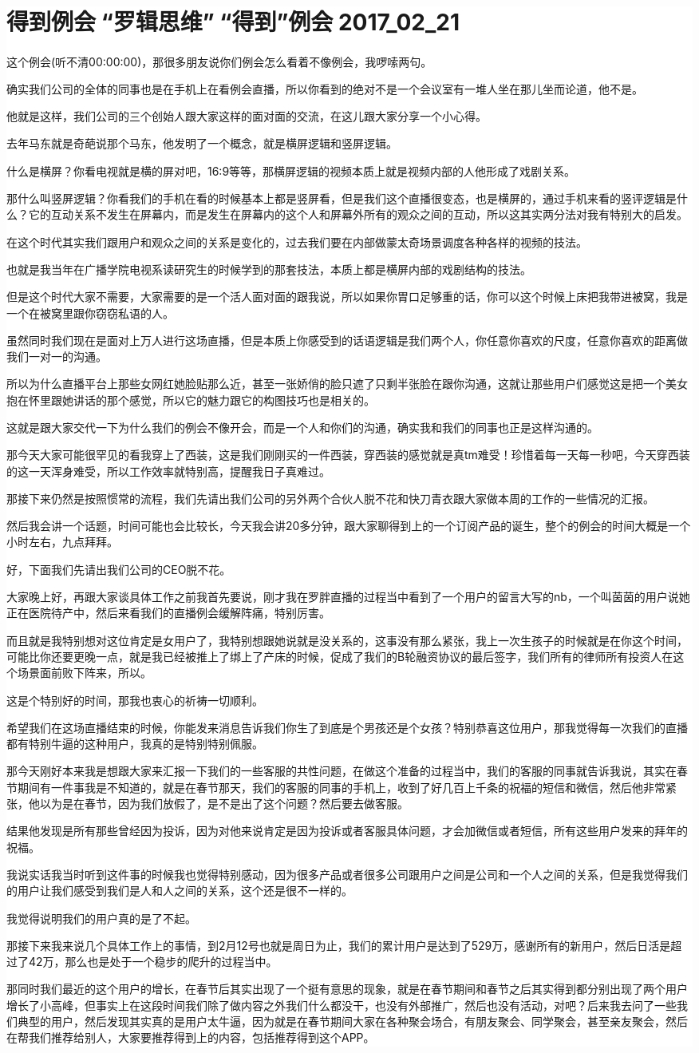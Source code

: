 # 得到例会 “罗辑思维” “得到”例会 2017_02_21

这个例会(听不清00:00:00)，那很多朋友说你们例会怎么看着不像例会，我啰嗦两句。

确实我们公司的全体的同事也是在手机上在看例会直播，所以你看到的绝对不是一个会议室有一堆人坐在那儿坐而论道，他不是。

他就是这样，我们公司的三个创始人跟大家这样的面对面的交流，在这儿跟大家分享一个小心得。

去年马东就是奇葩说那个马东，他发明了一个概念，就是横屏逻辑和竖屏逻辑。

什么是横屏？你看电视就是横的屏对吧，16:9等等，那横屏逻辑的视频本质上就是视频内部的人他形成了戏剧关系。

那什么叫竖屏逻辑？你看我们的手机在看的时候基本上都是竖屏看，但是我们这个直播很变态，也是横屏的，通过手机来看的竖评逻辑是什么？它的互动关系不发生在屏幕内，而是发生在屏幕内的这个人和屏幕外所有的观众之间的互动，所以这其实两分法对我有特别大的启发。



在这个时代其实我们跟用户和观众之间的关系是变化的，过去我们要在内部做蒙太奇场景调度各种各样的视频的技法。

也就是我当年在广播学院电视系读研究生的时候学到的那套技法，本质上都是横屏内部的戏剧结构的技法。

但是这个时代大家不需要，大家需要的是一个活人面对面的跟我说，所以如果你胃口足够重的话，你可以这个时候上床把我带进被窝，我是一个在被窝里跟你窃窃私语的人。

虽然同时我们现在是面对上万人进行这场直播，但是本质上你感受到的话语逻辑是我们两个人，你任意你喜欢的尺度，任意你喜欢的距离做我们一对一的沟通。

所以为什么直播平台上那些女网红她脸贴那么近，甚至一张娇俏的脸只遮了只剩半张脸在跟你沟通，这就让那些用户们感觉这是把一个美女抱在怀里跟她讲话的那个感觉，所以它的魅力跟它的构图技巧也是相关的。



这就是跟大家交代一下为什么我们的例会不像开会，而是一个人和你们的沟通，确实我和我们的同事也正是这样沟通的。

那今天大家可能很罕见的看我穿上了西装，这是我们刚刚买的一件西装，穿西装的感觉就是真tm难受！珍惜着每一天每一秒吧，今天穿西装的这一天浑身难受，所以工作效率就特别高，提醒我日子真难过。

那接下来仍然是按照惯常的流程，我们先请出我们公司的另外两个合伙人脱不花和快刀青衣跟大家做本周的工作的一些情况的汇报。

然后我会讲一个话题，时间可能也会比较长，今天我会讲20多分钟，跟大家聊得到上的一个订阅产品的诞生，整个的例会的时间大概是一个小时左右，九点拜拜。

好，下面我们先请出我们公司的CEO脱不花。



大家晚上好，再跟大家谈具体工作之前我首先要说，刚才我在罗胖直播的过程当中看到了一个用户的留言大写的nb，一个叫茵茵的用户说她正在医院待产中，然后来看我们的直播例会缓解阵痛，特别厉害。

而且就是我特别想对这位肯定是女用户了，我特别想跟她说就是没关系的，这事没有那么紧张，我上一次生孩子的时候就是在你这个时间，可能比你还要更晚一点，就是我已经被推上了绑上了产床的时候，促成了我们的B轮融资协议的最后签字，我们所有的律师所有投资人在这个场景面前败下阵来，所以。

这是个特别好的时间，那我也衷心的祈祷一切顺利。

希望我们在这场直播结束的时候，你能发来消息告诉我们你生了到底是个男孩还是个女孩？特别恭喜这位用户，那我觉得每一次我们的直播都有特别牛逼的这种用户，我真的是特别特别佩服。



那今天刚好本来我是想跟大家来汇报一下我们的一些客服的共性问题，在做这个准备的过程当中，我们的客服的同事就告诉我说，其实在春节期间有一件事我是不知道的，就是在春节那天，我们的客服的同事的手机上，收到了好几百上千条的祝福的短信和微信，然后他非常紧张，他以为是在春节，因为我们放假了，是不是出了这个问题？然后要去做客服。

结果他发现是所有那些曾经因为投诉，因为对他来说肯定是因为投诉或者客服具体问题，才会加微信或者短信，所有这些用户发来的拜年的祝福。

我说实话我当时听到这件事的时候我也觉得特别感动，因为很多产品或者很多公司跟用户之间是公司和一个人之间的关系，但是我觉得我们的用户让我们感受到我们是人和人之间的关系，这个还是很不一样的。

我觉得说明我们的用户真的是了不起。



那接下来我来说几个具体工作上的事情，到2月12号也就是周日为止，我们的累计用户是达到了529万，感谢所有的新用户，然后日活是超过了42万，那么也是处于一个稳步的爬升的过程当中。

那同时我们最近的这个用户的增长，在春节后其实出现了一个挺有意思的现象，就是在春节期间和春节之后其实得到都分别出现了两个用户增长了小高峰，但事实上在这段时间我们除了做内容之外我们什么都没干，也没有外部推广，然后也没有活动，对吧？后来我去问了一些我们典型的用户，然后发现其实真的是用户太牛逼，因为就是在春节期间大家在各种聚会场合，有朋友聚会、同学聚会，甚至亲友聚会，然后在帮我们推荐给别人，大家要推荐得到上的内容，包括推荐得到这个APP。
